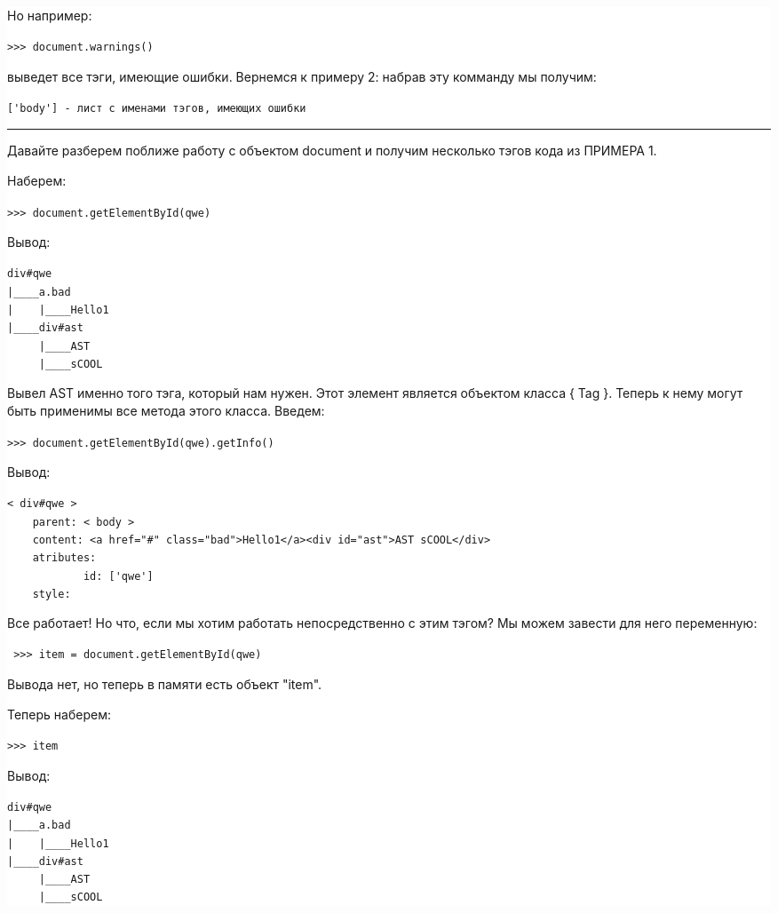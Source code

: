 Но например:

	>>> document.warnings()

выведет все тэги, имеющие ошибки. Вернемся к примеру 2: набрав эту комманду мы получим:

	['body'] - лист с именами тэгов, имеющих ошибки

___________________________________________________________________________________________________________________

Давайте разберем поближе работу с объектом document и получим несколько тэгов кода из ПРИМЕРА 1.

Наберем:

	>>> document.getElementById(qwe)

Вывод: 
	
	div#qwe
	|____a.bad
	|    |____Hello1
	|____div#ast
	     |____AST
	     |____sCOOL

Вывел AST именно того тэга, который нам нужен. Этот элемент является объектом класса { Tag }. Теперь к нему могут быть применимы все метода этого класса. Введем: 

	>>> document.getElementById(qwe).getInfo()

Вывод:
	
	< div#qwe >
        parent: < body >
        content: <a href="#" class="bad">Hello1</a><div id="ast">AST sCOOL</div>
        atributes:
                id: ['qwe']
        style:

Все работает! Но что, если мы хотим работать непосредственно с этим тэгом? Мы можем завести для него переменную:

	 >>> item = document.getElementById(qwe)

Вывода нет, но теперь в памяти есть объект "item".

Теперь наберем:

	>>> item

Вывод:

	div#qwe
	|____a.bad
	|    |____Hello1
	|____div#ast
	     |____AST
	     |____sCOOL
